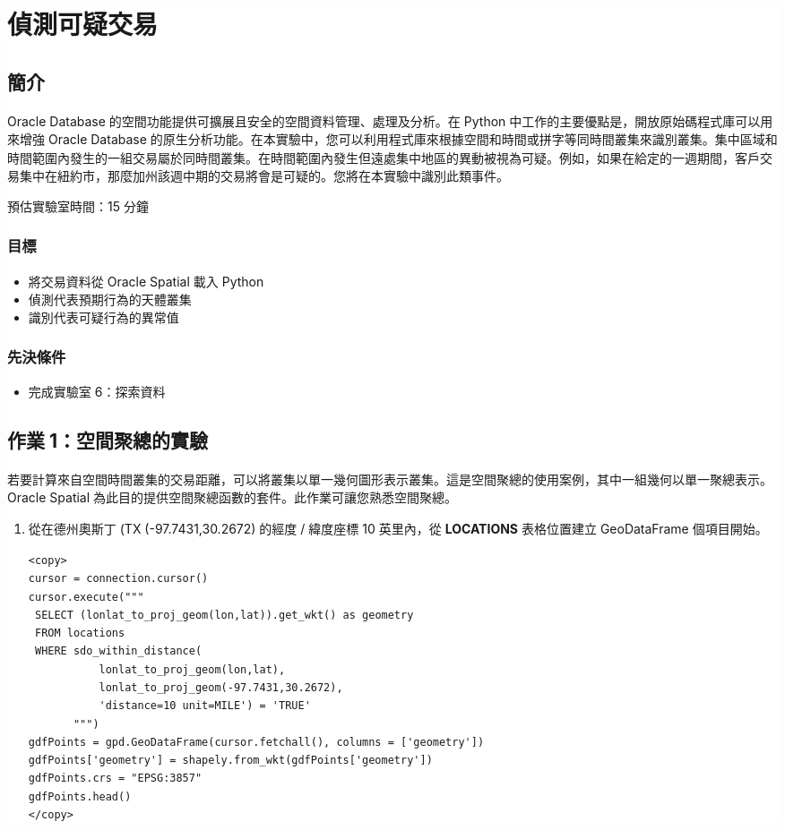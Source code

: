 # 偵測可疑交易

## 簡介

Oracle Database 的空間功能提供可擴展且安全的空間資料管理、處理及分析。在 Python 中工作的主要優點是，開放原始碼程式庫可以用來增強 Oracle Database 的原生分析功能。在本實驗中，您可以利用程式庫來根據空間和時間或拼字等同時間叢集來識別叢集。集中區域和時間範圍內發生的一組交易屬於同時間叢集。在時間範圍內發生但遠處集中地區的異動被視為可疑。例如，如果在給定的一週期間，客戶交易集中在紐約市，那麼加州該週中期的交易將會是可疑的。您將在本實驗中識別此類事件。

預估實驗室時間：15 分鐘

### 目標

*   將交易資料從 Oracle Spatial 載入 Python
*   偵測代表預期行為的天體叢集
*   識別代表可疑行為的異常值

### 先決條件

*   完成實驗室 6：探索資料

## 作業 1：空間聚總的實驗

若要計算來自空間時間叢集的交易距離，可以將叢集以單一幾何圖形表示叢集。這是空間聚總的使用案例，其中一組幾何以單一聚總表示。Oracle Spatial 為此目的提供空間聚總函數的套件。此作業可讓您熟悉空間聚總。

1.  從在德州奧斯丁 (TX (-97.7431,30.2672) 的經度 / 緯度座標 10 英里內，從 **LOCATIONS** 表格位置建立 GeoDataFrame 個項目開始。
    
        <copy>
        cursor = connection.cursor()
        cursor.execute("""
         SELECT (lonlat_to_proj_geom(lon,lat)).get_wkt() as geometry
         FROM locations
         WHERE sdo_within_distance(
                   lonlat_to_proj_geom(lon,lat),
                   lonlat_to_proj_geom(-97.7431,30.2672),
                   'distance=10 unit=MILE') = 'TRUE'
               """)
        gdfPoints = gpd.GeoDataFrame(cursor.fetchall(), columns = ['geometry'])
        gdfPoints['geometry'] = shapely.from_wkt(gdfPoints['geometry'])
        gdfPoints.crs = "EPSG:3857"
        gdfPoints.head()
        </copy>
        
    
